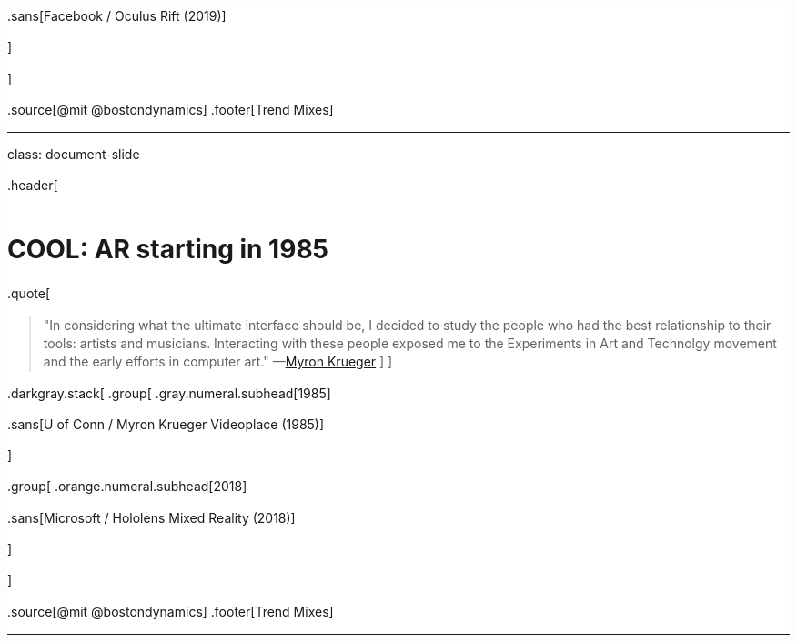 .sans[Facebook / Oculus Rift (2019)]

<iframe width="505" height="284" src="https://www.youtube.com/embed/5n048FBpS48?start=4" frameborder="0" allow="accelerometer; autoplay; encrypted-media; gyroscope; picture-in-picture" allowfullscreen></iframe>

]

]

.source[@mit @bostondynamics]
.footer[Trend Mixes]

---

class: document-slide

.header[
# COOL: AR starting in 1985

.quote[
> "In considering what the ultimate interface should be, I decided to study the people who had the best relationship to their tools: artists and musicians. Interacting with these people exposed me to the Experiments in Art and Technolgy movement and the early efforts in computer art." —[Myron Krueger](http://mycours.es/gamedesign2016/files/2016/09/What-should-you-wear-to-an-Artificial-Reality-Myron-Krueger.pdf)
]
]

.darkgray.stack[
.group[
.gray.numeral.subhead[1985]

.sans[U of Conn / Myron Krueger Videoplace (1985)]

<iframe width="505" height="284" src="https://www.youtube.com/embed/YyIWzapmOLI" frameborder="0" allow="accelerometer; autoplay; encrypted-media; gyroscope; picture-in-picture" allowfullscreen></iframe>

]

.group[
.orange.numeral.subhead[2018]

.sans[Microsoft / Hololens Mixed Reality (2018)]

<iframe width="505" height="284" src="https://www.youtube.com/embed/00vnln25HBg?start=55" frameborder="0" allow="accelerometer; autoplay; encrypted-media; gyroscope; picture-in-picture" allowfullscreen></iframe>

]

]

.source[@mit @bostondynamics]
.footer[Trend Mixes]

---
